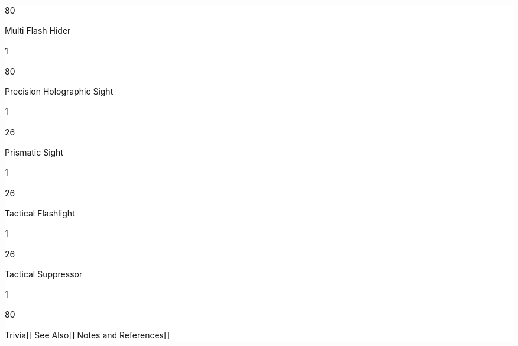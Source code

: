  80


Multi Flash Hider

1

 80


Precision Holographic Sight

1

 26


Prismatic Sight

1

 26


Tactical Flashlight

1

 26


Tactical Suppressor

1

 80

Trivia[]
See Also[]
Notes and References[]
